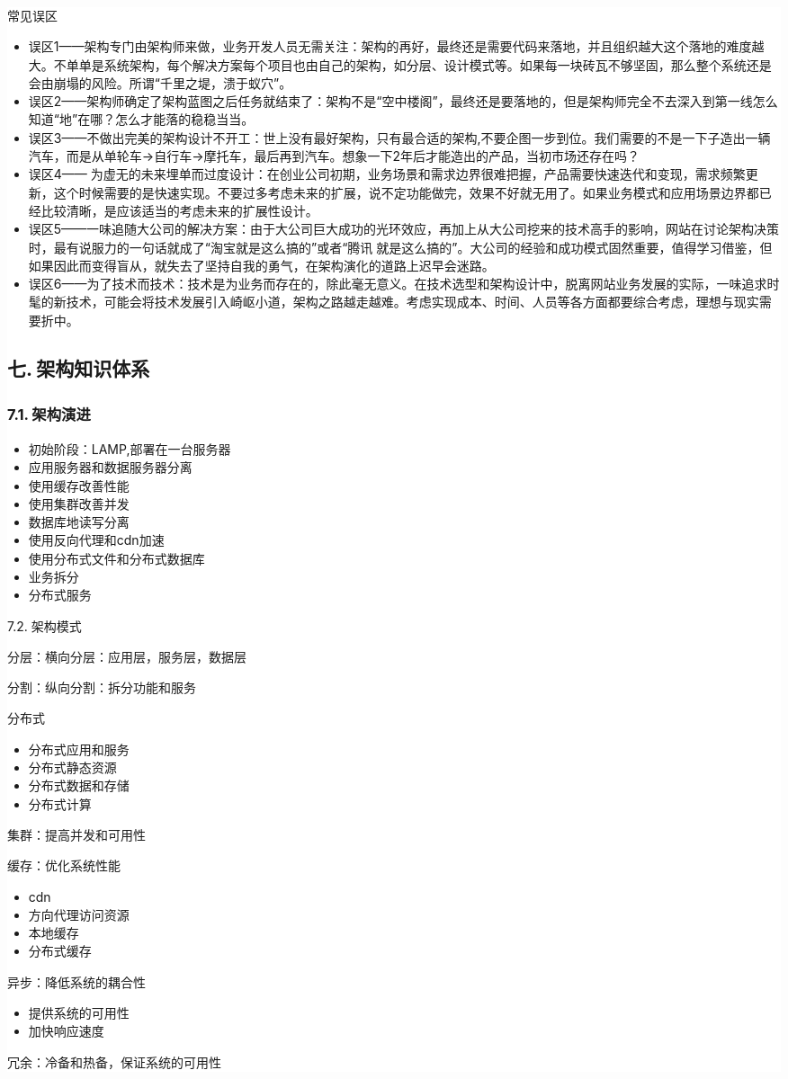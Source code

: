 常见误区

- 误区1——架构专门由架构师来做，业务开发人员无需关注：架构的再好，最终还是需要代码来落地，并且组织越大这个落地的难度越大。不单单是系统架构，每个解决方案每个项目也由自己的架构，如分层、设计模式等。如果每一块砖瓦不够坚固，那么整个系统还是会由崩塌的风险。所谓“千里之堤，溃于蚁穴”。
- 误区2——架构师确定了架构蓝图之后任务就结束了：架构不是“空中楼阁”，最终还是要落地的，但是架构师完全不去深入到第一线怎么知道“地”在哪？怎么才能落的稳稳当当。
- 误区3——不做出完美的架构设计不开工：世上没有最好架构，只有最合适的架构,不要企图一步到位。我们需要的不是一下子造出一辆汽车，而是从单轮车→自行车→摩托车，最后再到汽车。想象一下2年后才能造出的产品，当初市场还存在吗？
- 误区4—— 为虚无的未来埋单而过度设计：在创业公司初期，业务场景和需求边界很难把握，产品需要快速迭代和变现，需求频繁更新，这个时候需要的是快速实现。不要过多考虑未来的扩展，说不定功能做完，效果不好就无用了。如果业务模式和应用场景边界都已经比较清晰，是应该适当的考虑未来的扩展性设计。
- 误区5——一味追随大公司的解决方案：由于大公司巨大成功的光环效应，再加上从大公司挖来的技术高手的影响，网站在讨论架构决策时，最有说服力的一句话就成了“淘宝就是这么搞的”或者“腾讯 就是这么搞的”。大公司的经验和成功模式固然重要，值得学习借鉴，但如果因此而变得盲从，就失去了坚持自我的勇气，在架构演化的道路上迟早会迷路。
- 误区6——为了技术而技术：技术是为业务而存在的，除此毫无意义。在技术选型和架构设计中，脱离网站业务发展的实际，一味追求时髦的新技术，可能会将技术发展引入崎岖小道，架构之路越走越难。考虑实现成本、时间、人员等各方面都要综合考虑，理想与现实需要折中。

## 七. 架构知识体系

### 7.1. 架构演进

- 初始阶段：LAMP,部署在一台服务器
- 应用服务器和数据服务器分离
- 使用缓存改善性能
- 使用集群改善并发
- 数据库地读写分离
- 使用反向代理和cdn加速
- 使用分布式文件和分布式数据库
- 业务拆分
- 分布式服务

7.2. 架构模式

分层：横向分层：应用层，服务层，数据层

分割：纵向分割：拆分功能和服务

分布式

- 分布式应用和服务
- 分布式静态资源
- 分布式数据和存储
- 分布式计算

集群：提高并发和可用性

缓存：优化系统性能

- cdn
- 方向代理访问资源
- 本地缓存
- 分布式缓存

异步：降低系统的耦合性

- 提供系统的可用性
- 加快响应速度

冗余：冷备和热备，保证系统的可用性
